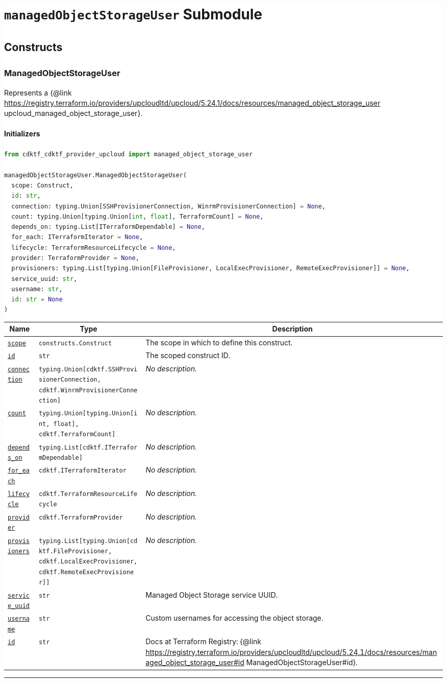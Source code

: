 # `managedObjectStorageUser` Submodule <a name="`managedObjectStorageUser` Submodule" id="@cdktf/provider-upcloud.managedObjectStorageUser"></a>

## Constructs <a name="Constructs" id="Constructs"></a>

### ManagedObjectStorageUser <a name="ManagedObjectStorageUser" id="@cdktf/provider-upcloud.managedObjectStorageUser.ManagedObjectStorageUser"></a>

Represents a {@link https://registry.terraform.io/providers/upcloudltd/upcloud/5.24.1/docs/resources/managed_object_storage_user upcloud_managed_object_storage_user}.

#### Initializers <a name="Initializers" id="@cdktf/provider-upcloud.managedObjectStorageUser.ManagedObjectStorageUser.Initializer"></a>

```python
from cdktf_cdktf_provider_upcloud import managed_object_storage_user

managedObjectStorageUser.ManagedObjectStorageUser(
  scope: Construct,
  id: str,
  connection: typing.Union[SSHProvisionerConnection, WinrmProvisionerConnection] = None,
  count: typing.Union[typing.Union[int, float], TerraformCount] = None,
  depends_on: typing.List[ITerraformDependable] = None,
  for_each: ITerraformIterator = None,
  lifecycle: TerraformResourceLifecycle = None,
  provider: TerraformProvider = None,
  provisioners: typing.List[typing.Union[FileProvisioner, LocalExecProvisioner, RemoteExecProvisioner]] = None,
  service_uuid: str,
  username: str,
  id: str = None
)
```

| **Name** | **Type** | **Description** |
| --- | --- | --- |
| <code><a href="#@cdktf/provider-upcloud.managedObjectStorageUser.ManagedObjectStorageUser.Initializer.parameter.scope">scope</a></code> | <code>constructs.Construct</code> | The scope in which to define this construct. |
| <code><a href="#@cdktf/provider-upcloud.managedObjectStorageUser.ManagedObjectStorageUser.Initializer.parameter.id">id</a></code> | <code>str</code> | The scoped construct ID. |
| <code><a href="#@cdktf/provider-upcloud.managedObjectStorageUser.ManagedObjectStorageUser.Initializer.parameter.connection">connection</a></code> | <code>typing.Union[cdktf.SSHProvisionerConnection, cdktf.WinrmProvisionerConnection]</code> | *No description.* |
| <code><a href="#@cdktf/provider-upcloud.managedObjectStorageUser.ManagedObjectStorageUser.Initializer.parameter.count">count</a></code> | <code>typing.Union[typing.Union[int, float], cdktf.TerraformCount]</code> | *No description.* |
| <code><a href="#@cdktf/provider-upcloud.managedObjectStorageUser.ManagedObjectStorageUser.Initializer.parameter.dependsOn">depends_on</a></code> | <code>typing.List[cdktf.ITerraformDependable]</code> | *No description.* |
| <code><a href="#@cdktf/provider-upcloud.managedObjectStorageUser.ManagedObjectStorageUser.Initializer.parameter.forEach">for_each</a></code> | <code>cdktf.ITerraformIterator</code> | *No description.* |
| <code><a href="#@cdktf/provider-upcloud.managedObjectStorageUser.ManagedObjectStorageUser.Initializer.parameter.lifecycle">lifecycle</a></code> | <code>cdktf.TerraformResourceLifecycle</code> | *No description.* |
| <code><a href="#@cdktf/provider-upcloud.managedObjectStorageUser.ManagedObjectStorageUser.Initializer.parameter.provider">provider</a></code> | <code>cdktf.TerraformProvider</code> | *No description.* |
| <code><a href="#@cdktf/provider-upcloud.managedObjectStorageUser.ManagedObjectStorageUser.Initializer.parameter.provisioners">provisioners</a></code> | <code>typing.List[typing.Union[cdktf.FileProvisioner, cdktf.LocalExecProvisioner, cdktf.RemoteExecProvisioner]]</code> | *No description.* |
| <code><a href="#@cdktf/provider-upcloud.managedObjectStorageUser.ManagedObjectStorageUser.Initializer.parameter.serviceUuid">service_uuid</a></code> | <code>str</code> | Managed Object Storage service UUID. |
| <code><a href="#@cdktf/provider-upcloud.managedObjectStorageUser.ManagedObjectStorageUser.Initializer.parameter.username">username</a></code> | <code>str</code> | Custom usernames for accessing the object storage. |
| <code><a href="#@cdktf/provider-upcloud.managedObjectStorageUser.ManagedObjectStorageUser.Initializer.parameter.id">id</a></code> | <code>str</code> | Docs at Terraform Registry: {@link https://registry.terraform.io/providers/upcloudltd/upcloud/5.24.1/docs/resources/managed_object_storage_user#id ManagedObjectStorageUser#id}. |

---